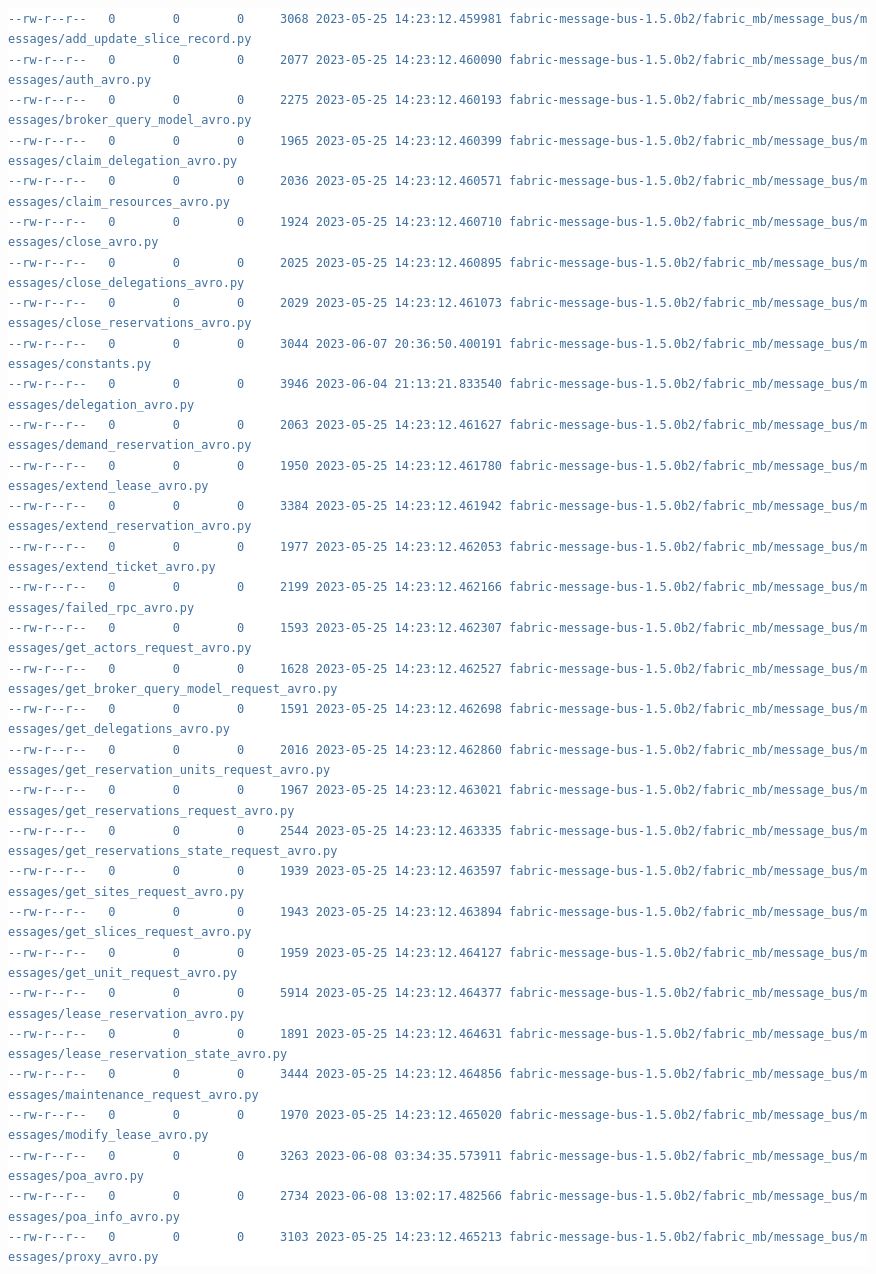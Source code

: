 ```diff
--rw-r--r--   0        0        0     3068 2023-05-25 14:23:12.459981 fabric-message-bus-1.5.0b2/fabric_mb/message_bus/messages/add_update_slice_record.py
--rw-r--r--   0        0        0     2077 2023-05-25 14:23:12.460090 fabric-message-bus-1.5.0b2/fabric_mb/message_bus/messages/auth_avro.py
--rw-r--r--   0        0        0     2275 2023-05-25 14:23:12.460193 fabric-message-bus-1.5.0b2/fabric_mb/message_bus/messages/broker_query_model_avro.py
--rw-r--r--   0        0        0     1965 2023-05-25 14:23:12.460399 fabric-message-bus-1.5.0b2/fabric_mb/message_bus/messages/claim_delegation_avro.py
--rw-r--r--   0        0        0     2036 2023-05-25 14:23:12.460571 fabric-message-bus-1.5.0b2/fabric_mb/message_bus/messages/claim_resources_avro.py
--rw-r--r--   0        0        0     1924 2023-05-25 14:23:12.460710 fabric-message-bus-1.5.0b2/fabric_mb/message_bus/messages/close_avro.py
--rw-r--r--   0        0        0     2025 2023-05-25 14:23:12.460895 fabric-message-bus-1.5.0b2/fabric_mb/message_bus/messages/close_delegations_avro.py
--rw-r--r--   0        0        0     2029 2023-05-25 14:23:12.461073 fabric-message-bus-1.5.0b2/fabric_mb/message_bus/messages/close_reservations_avro.py
--rw-r--r--   0        0        0     3044 2023-06-07 20:36:50.400191 fabric-message-bus-1.5.0b2/fabric_mb/message_bus/messages/constants.py
--rw-r--r--   0        0        0     3946 2023-06-04 21:13:21.833540 fabric-message-bus-1.5.0b2/fabric_mb/message_bus/messages/delegation_avro.py
--rw-r--r--   0        0        0     2063 2023-05-25 14:23:12.461627 fabric-message-bus-1.5.0b2/fabric_mb/message_bus/messages/demand_reservation_avro.py
--rw-r--r--   0        0        0     1950 2023-05-25 14:23:12.461780 fabric-message-bus-1.5.0b2/fabric_mb/message_bus/messages/extend_lease_avro.py
--rw-r--r--   0        0        0     3384 2023-05-25 14:23:12.461942 fabric-message-bus-1.5.0b2/fabric_mb/message_bus/messages/extend_reservation_avro.py
--rw-r--r--   0        0        0     1977 2023-05-25 14:23:12.462053 fabric-message-bus-1.5.0b2/fabric_mb/message_bus/messages/extend_ticket_avro.py
--rw-r--r--   0        0        0     2199 2023-05-25 14:23:12.462166 fabric-message-bus-1.5.0b2/fabric_mb/message_bus/messages/failed_rpc_avro.py
--rw-r--r--   0        0        0     1593 2023-05-25 14:23:12.462307 fabric-message-bus-1.5.0b2/fabric_mb/message_bus/messages/get_actors_request_avro.py
--rw-r--r--   0        0        0     1628 2023-05-25 14:23:12.462527 fabric-message-bus-1.5.0b2/fabric_mb/message_bus/messages/get_broker_query_model_request_avro.py
--rw-r--r--   0        0        0     1591 2023-05-25 14:23:12.462698 fabric-message-bus-1.5.0b2/fabric_mb/message_bus/messages/get_delegations_avro.py
--rw-r--r--   0        0        0     2016 2023-05-25 14:23:12.462860 fabric-message-bus-1.5.0b2/fabric_mb/message_bus/messages/get_reservation_units_request_avro.py
--rw-r--r--   0        0        0     1967 2023-05-25 14:23:12.463021 fabric-message-bus-1.5.0b2/fabric_mb/message_bus/messages/get_reservations_request_avro.py
--rw-r--r--   0        0        0     2544 2023-05-25 14:23:12.463335 fabric-message-bus-1.5.0b2/fabric_mb/message_bus/messages/get_reservations_state_request_avro.py
--rw-r--r--   0        0        0     1939 2023-05-25 14:23:12.463597 fabric-message-bus-1.5.0b2/fabric_mb/message_bus/messages/get_sites_request_avro.py
--rw-r--r--   0        0        0     1943 2023-05-25 14:23:12.463894 fabric-message-bus-1.5.0b2/fabric_mb/message_bus/messages/get_slices_request_avro.py
--rw-r--r--   0        0        0     1959 2023-05-25 14:23:12.464127 fabric-message-bus-1.5.0b2/fabric_mb/message_bus/messages/get_unit_request_avro.py
--rw-r--r--   0        0        0     5914 2023-05-25 14:23:12.464377 fabric-message-bus-1.5.0b2/fabric_mb/message_bus/messages/lease_reservation_avro.py
--rw-r--r--   0        0        0     1891 2023-05-25 14:23:12.464631 fabric-message-bus-1.5.0b2/fabric_mb/message_bus/messages/lease_reservation_state_avro.py
--rw-r--r--   0        0        0     3444 2023-05-25 14:23:12.464856 fabric-message-bus-1.5.0b2/fabric_mb/message_bus/messages/maintenance_request_avro.py
--rw-r--r--   0        0        0     1970 2023-05-25 14:23:12.465020 fabric-message-bus-1.5.0b2/fabric_mb/message_bus/messages/modify_lease_avro.py
--rw-r--r--   0        0        0     3263 2023-06-08 03:34:35.573911 fabric-message-bus-1.5.0b2/fabric_mb/message_bus/messages/poa_avro.py
--rw-r--r--   0        0        0     2734 2023-06-08 13:02:17.482566 fabric-message-bus-1.5.0b2/fabric_mb/message_bus/messages/poa_info_avro.py
--rw-r--r--   0        0        0     3103 2023-05-25 14:23:12.465213 fabric-message-bus-1.5.0b2/fabric_mb/message_bus/messages/proxy_avro.py
```